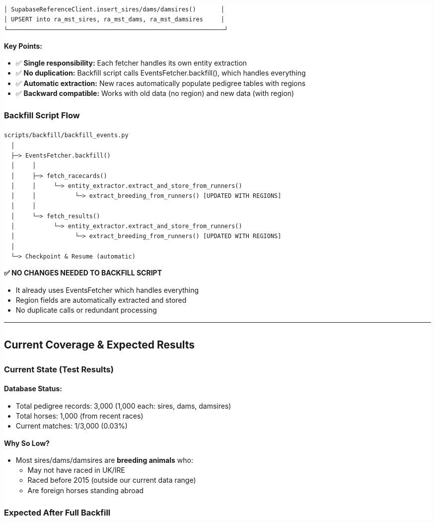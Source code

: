 ```
│ SupabaseReferenceClient.insert_sires/dams/damsires()       │
│ UPSERT into ra_mst_sires, ra_mst_dams, ra_mst_damsires     │
└─────────────────────────────────────────────────────────────┘
```

**Key Points:**
- ✅ **Single responsibility:** Each fetcher handles its own entity extraction
- ✅ **No duplication:** Backfill script calls EventsFetcher.backfill(), which handles everything
- ✅ **Automatic extraction:** New races automatically populate pedigree tables with regions
- ✅ **Backward compatible:** Works with old data (no region) and new data (with region)

### Backfill Script Flow

```
scripts/backfill/backfill_events.py
  │
  ├─> EventsFetcher.backfill()
  │     │
  │     ├─> fetch_racecards()
  │     │     └─> entity_extractor.extract_and_store_from_runners()
  │     │           └─> extract_breeding_from_runners() [UPDATED WITH REGIONS]
  │     │
  │     └─> fetch_results()
  │           └─> entity_extractor.extract_and_store_from_runners()
  │                 └─> extract_breeding_from_runners() [UPDATED WITH REGIONS]
  │
  └─> Checkpoint & Resume (automatic)
```

**✅ NO CHANGES NEEDED TO BACKFILL SCRIPT**
- It already uses EventsFetcher which handles everything
- Region fields are automatically extracted and stored
- No duplicate calls or redundant processing

---

## Current Coverage & Expected Results

### Current State (Test Results)

**Database Status:**
- Total pedigree records: 3,000 (1,000 each: sires, dams, damsires)
- Total horses: 1,000 (from recent races)
- Current matches: 1/3,000 (0.03%)

**Why So Low?**
- Most sires/dams/damsires are **breeding animals** who:
  - May not have raced in UK/IRE
  - Raced before 2015 (outside our current data range)
  - Are foreign horses standing abroad

### Expected After Full Backfill
